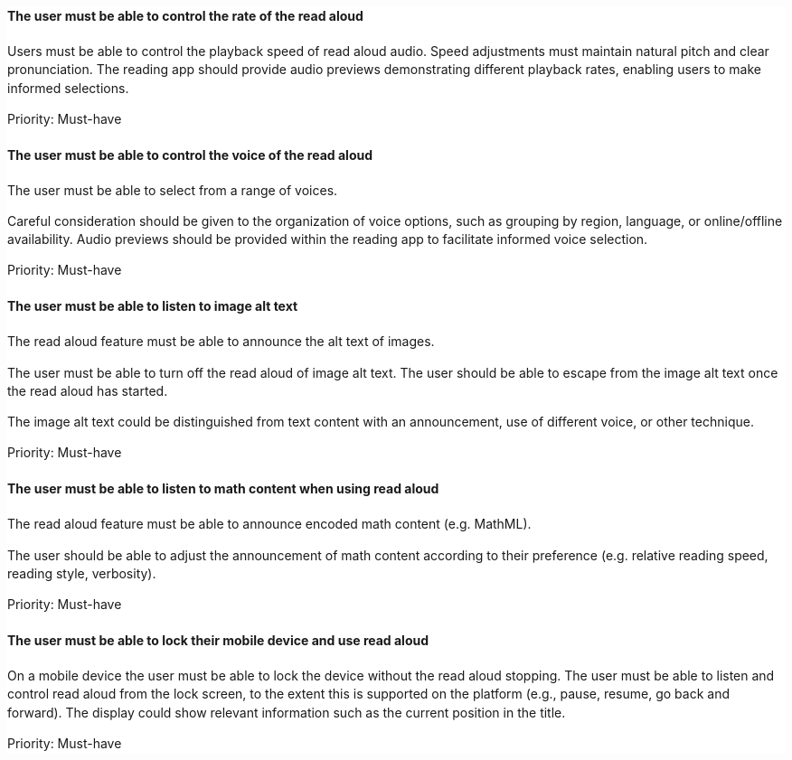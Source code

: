 #### The user must be able to control the rate of the read aloud

Users must be able to control the playback speed of read aloud audio. Speed 
adjustments must maintain natural pitch and clear pronunciation. The reading app 
should provide audio previews demonstrating different playback rates, enabling users 
to make informed selections.

Priority: Must-have

#### The user must be able to control the voice of the read aloud

The user must be able to select from a range of voices.

Careful consideration should be given to the organization of voice 
options, such as grouping by region, language, or online/offline 
availability. Audio previews should be provided within the reading 
app to facilitate informed voice selection.

Priority: Must-have

#### The user must be able to listen to image alt text

The read aloud feature must be able to announce the alt text of images.

The user must be able to turn off the read aloud of image alt text. The
user should be able to escape from the image alt text once the read
aloud has started.

The image alt text could be distinguished from text content with an
announcement, use of different voice, or other technique.

Priority: Must-have

#### The user must be able to listen to math content when using read aloud

The read aloud feature must be able to announce encoded math content
(e.g. MathML).

The user should be able to adjust the announcement of math content
according to their preference (e.g. relative reading speed, reading
style, verbosity).

Priority: Must-have

#### The user must be able to lock their mobile device and use read aloud

On a mobile device the user must be able to lock the device without the
read aloud stopping. The user must be able to listen and control read
aloud from the lock screen, to the extent this is supported on the
platform (e.g., pause, resume, go back and forward). The display could
show relevant information such as the current position in the title.

Priority: Must-have
